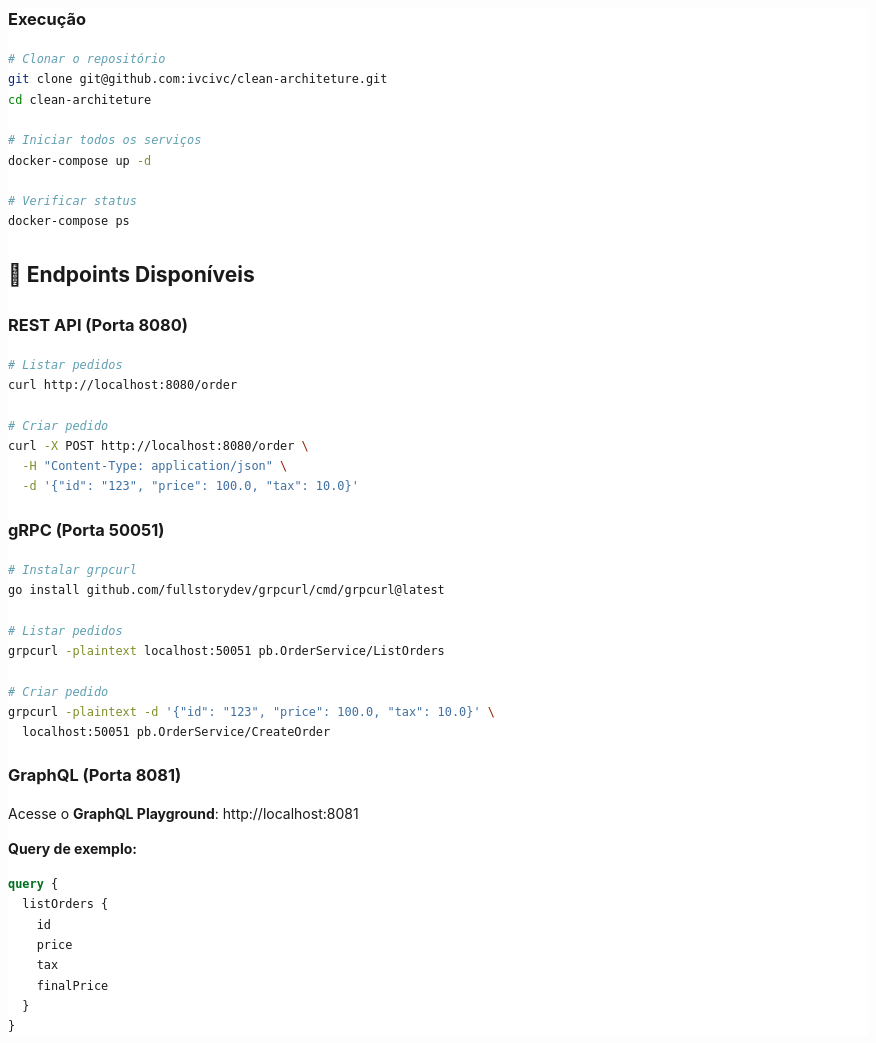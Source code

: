 ### Execução
```bash
# Clonar o repositório
git clone git@github.com:ivcivc/clean-architeture.git
cd clean-architeture

# Iniciar todos os serviços
docker-compose up -d

# Verificar status
docker-compose ps
```

## 📡 Endpoints Disponíveis

### REST API (Porta 8080)
```bash
# Listar pedidos
curl http://localhost:8080/order

# Criar pedido
curl -X POST http://localhost:8080/order \
  -H "Content-Type: application/json" \
  -d '{"id": "123", "price": 100.0, "tax": 10.0}'
```

### gRPC (Porta 50051)
```bash
# Instalar grpcurl
go install github.com/fullstorydev/grpcurl/cmd/grpcurl@latest

# Listar pedidos
grpcurl -plaintext localhost:50051 pb.OrderService/ListOrders

# Criar pedido
grpcurl -plaintext -d '{"id": "123", "price": 100.0, "tax": 10.0}' \
  localhost:50051 pb.OrderService/CreateOrder
```

### GraphQL (Porta 8081)
Acesse o **GraphQL Playground**: http://localhost:8081

**Query de exemplo:**
```graphql
query {
  listOrders {
    id
    price
    tax
    finalPrice
  }
}
```
